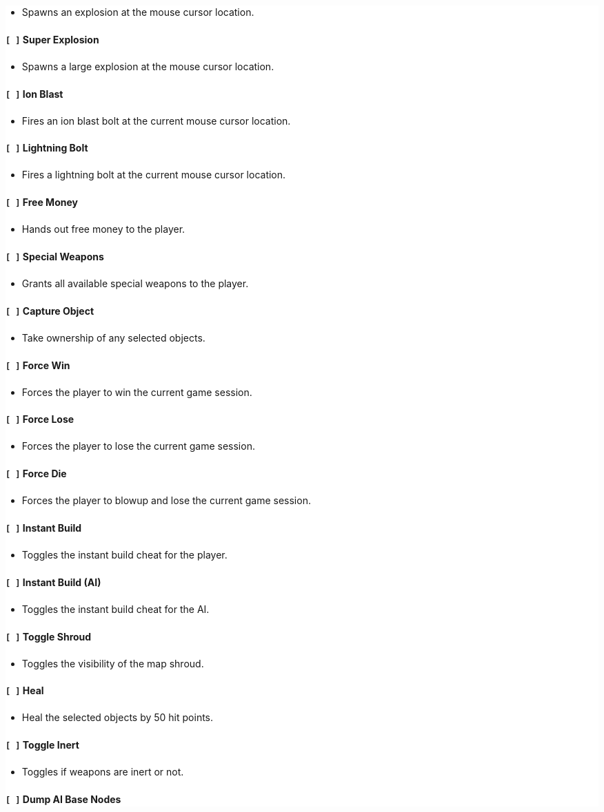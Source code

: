 - Spawns an explosion at the mouse cursor location.

#### `[ ]` Super Explosion

- Spawns a large explosion at the mouse cursor location.

#### `[ ]` Ion Blast

- Fires an ion blast bolt at the current mouse cursor location.

#### `[ ]` Lightning Bolt

- Fires a lightning bolt at the current mouse cursor location.

#### `[ ]` Free Money

- Hands out free money to the player.

#### `[ ]` Special Weapons

- Grants all available special weapons to the player.

#### `[ ]` Capture Object

- Take ownership of any selected objects.

#### `[ ]` Force Win

- Forces the player to win the current game session.

#### `[ ]` Force Lose

- Forces the player to lose the current game session.

#### `[ ]` Force Die

- Forces the player to blowup and lose the current game session.

#### `[ ]` Instant Build

- Toggles the instant build cheat for the player.

#### `[ ]` Instant Build (AI)

- Toggles the instant build cheat for the AI.

#### `[ ]` Toggle Shroud

- Toggles the visibility of the map shroud.

#### `[ ]` Heal

- Heal the selected objects by 50 hit points.

#### `[ ]` Toggle Inert

- Toggles if weapons are inert or not.

#### `[ ]` Dump AI Base Nodes
